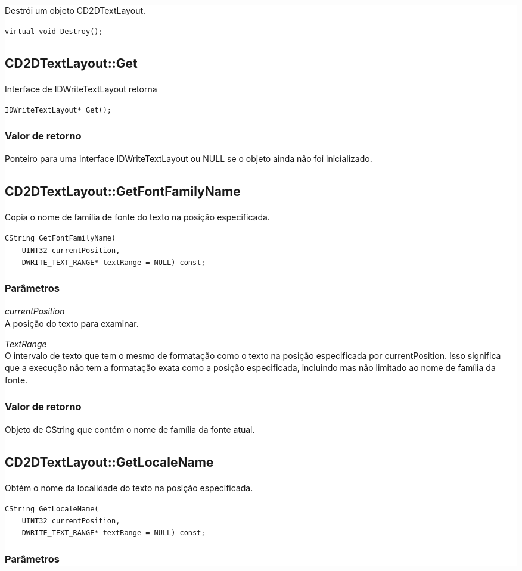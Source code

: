 Destrói um objeto CD2DTextLayout.

```
virtual void Destroy();
```

##  <a name="get"></a>  CD2DTextLayout::Get

Interface de IDWriteTextLayout retorna

```
IDWriteTextLayout* Get();
```

### <a name="return-value"></a>Valor de retorno

Ponteiro para uma interface IDWriteTextLayout ou NULL se o objeto ainda não foi inicializado.

##  <a name="getfontfamilyname"></a>  CD2DTextLayout::GetFontFamilyName

Copia o nome de família de fonte do texto na posição especificada.

```
CString GetFontFamilyName(
    UINT32 currentPosition,
    DWRITE_TEXT_RANGE* textRange = NULL) const;
```

### <a name="parameters"></a>Parâmetros

*currentPosition*<br/>
A posição do texto para examinar.

*TextRange*<br/>
O intervalo de texto que tem o mesmo de formatação como o texto na posição especificada por currentPosition. Isso significa que a execução não tem a formatação exata como a posição especificada, incluindo mas não limitado ao nome de família da fonte.

### <a name="return-value"></a>Valor de retorno

Objeto de CString que contém o nome de família da fonte atual.

##  <a name="getlocalename"></a>  CD2DTextLayout::GetLocaleName

Obtém o nome da localidade do texto na posição especificada.

```
CString GetLocaleName(
    UINT32 currentPosition,
    DWRITE_TEXT_RANGE* textRange = NULL) const;
```

### <a name="parameters"></a>Parâmetros
